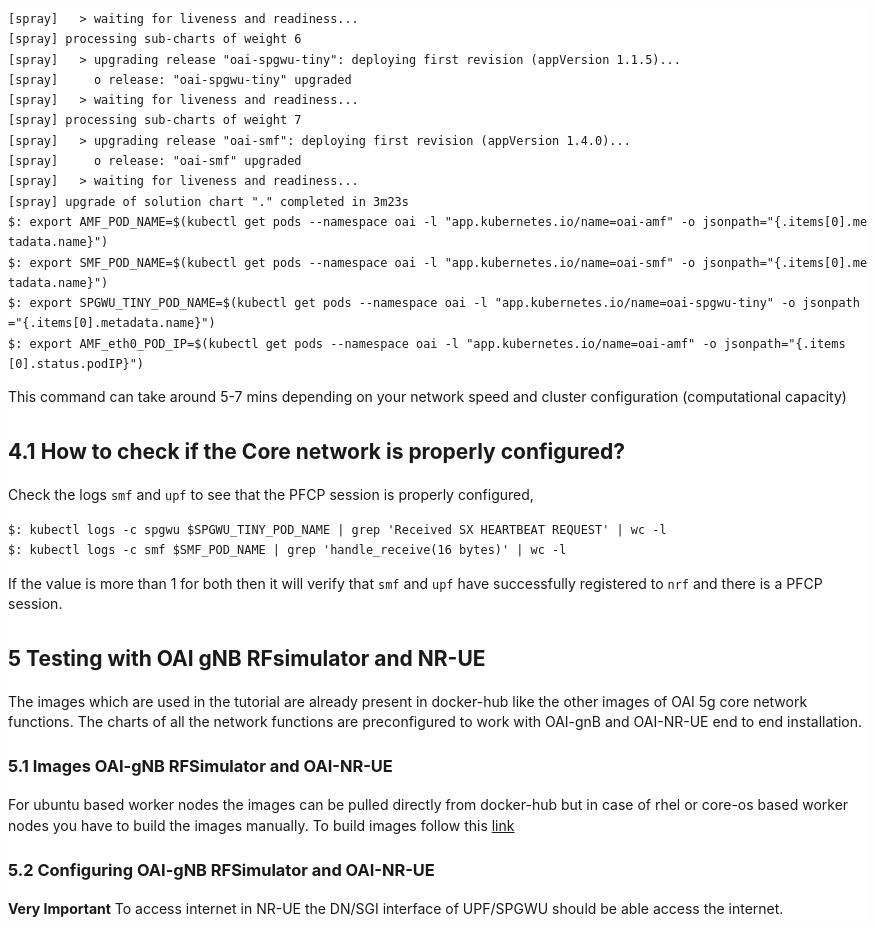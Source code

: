 ``` shell
[spray]   > waiting for liveness and readiness...
[spray] processing sub-charts of weight 6
[spray]   > upgrading release "oai-spgwu-tiny": deploying first revision (appVersion 1.1.5)...
[spray]     o release: "oai-spgwu-tiny" upgraded
[spray]   > waiting for liveness and readiness...
[spray] processing sub-charts of weight 7
[spray]   > upgrading release "oai-smf": deploying first revision (appVersion 1.4.0)...
[spray]     o release: "oai-smf" upgraded
[spray]   > waiting for liveness and readiness...
[spray] upgrade of solution chart "." completed in 3m23s
$: export AMF_POD_NAME=$(kubectl get pods --namespace oai -l "app.kubernetes.io/name=oai-amf" -o jsonpath="{.items[0].metadata.name}")
$: export SMF_POD_NAME=$(kubectl get pods --namespace oai -l "app.kubernetes.io/name=oai-smf" -o jsonpath="{.items[0].metadata.name}")
$: export SPGWU_TINY_POD_NAME=$(kubectl get pods --namespace oai -l "app.kubernetes.io/name=oai-spgwu-tiny" -o jsonpath="{.items[0].metadata.name}")
$: export AMF_eth0_POD_IP=$(kubectl get pods --namespace oai -l "app.kubernetes.io/name=oai-amf" -o jsonpath="{.items[0].status.podIP}")

```

This command can take around 5-7 mins depending on your network speed and cluster configuration (computational capacity) 

## 4.1 How to check if the Core network is properly configured?

Check the logs `smf` and `upf` to see that the PFCP session is properly configured, 

```shell
$: kubectl logs -c spgwu $SPGWU_TINY_POD_NAME | grep 'Received SX HEARTBEAT REQUEST' | wc -l
$: kubectl logs -c smf $SMF_POD_NAME | grep 'handle_receive(16 bytes)' | wc -l
```

If the value is more than 1 for both then it will verify that `smf` and `upf` have successfully registered to `nrf` and there is a PFCP session. 


## 5 Testing with OAI gNB RFsimulator and NR-UE

The images which are used in the tutorial are already present in docker-hub like the other images of OAI 5g core network functions. The charts of all the network functions are preconfigured to work with OAI-gnB and OAI-NR-UE end to end installation. 

### 5.1 Images OAI-gNB RFSimulator and OAI-NR-UE

For ubuntu based worker nodes the images can be pulled directly from docker-hub but in case of rhel or core-os based worker nodes you have to build the images manually. To build images follow this [link](https://gitlab.eurecom.fr/oai/openairinterface5g/-/tree/develop/docker)

### 5.2 Configuring OAI-gNB RFSimulator and OAI-NR-UE

**Very Important** To access internet in NR-UE the DN/SGI interface of UPF/SPGWU should be able access the internet. 
